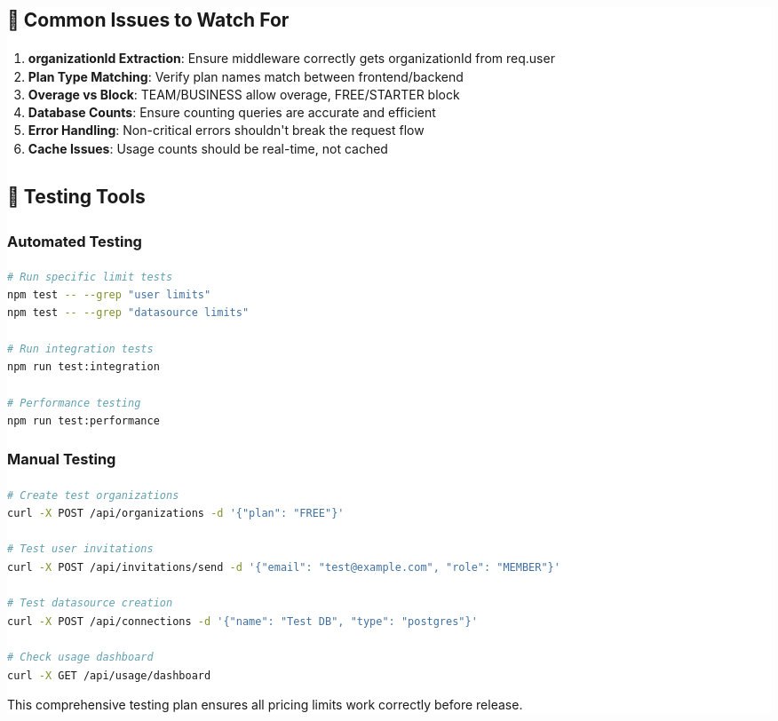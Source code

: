 ## 🐛 Common Issues to Watch For

1. **organizationId Extraction**: Ensure middleware correctly gets organizationId from req.user
2. **Plan Type Matching**: Verify plan names match between frontend/backend
3. **Overage vs Block**: TEAM/BUSINESS allow overage, FREE/STARTER block
4. **Database Counts**: Ensure counting queries are accurate and efficient
5. **Error Handling**: Non-critical errors shouldn't break the request flow
6. **Cache Issues**: Usage counts should be real-time, not cached

## 🔧 Testing Tools

### Automated Testing
```bash
# Run specific limit tests
npm test -- --grep "user limits"
npm test -- --grep "datasource limits"

# Run integration tests
npm run test:integration

# Performance testing
npm run test:performance
```

### Manual Testing
```bash
# Create test organizations
curl -X POST /api/organizations -d '{"plan": "FREE"}'

# Test user invitations
curl -X POST /api/invitations/send -d '{"email": "test@example.com", "role": "MEMBER"}'

# Test datasource creation
curl -X POST /api/connections -d '{"name": "Test DB", "type": "postgres"}'

# Check usage dashboard
curl -X GET /api/usage/dashboard
```

This comprehensive testing plan ensures all pricing limits work correctly before release.